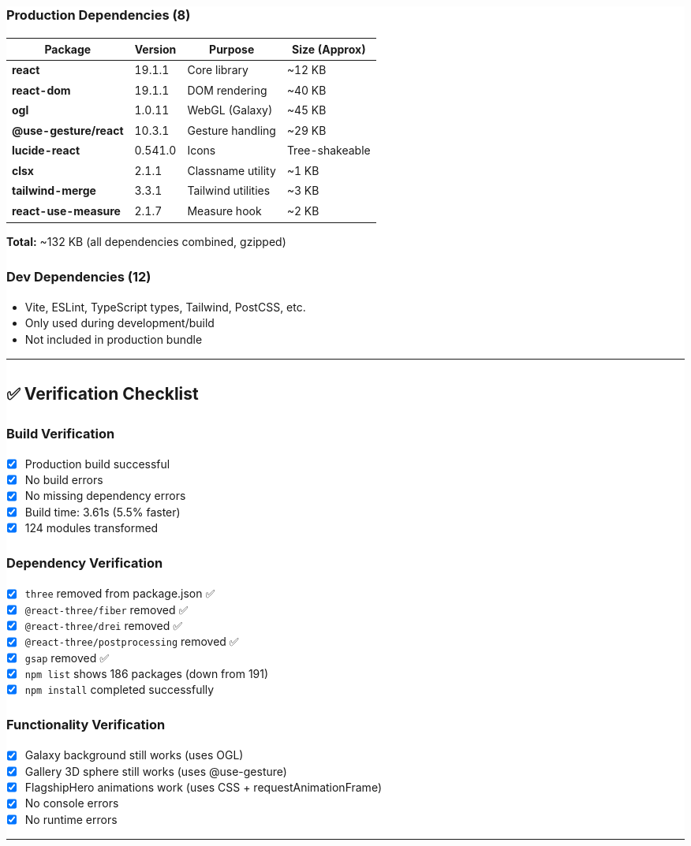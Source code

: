 ### Production Dependencies (8)

| Package | Version | Purpose | Size (Approx) |
|---------|---------|---------|---------------|
| **react** | 19.1.1 | Core library | ~12 KB |
| **react-dom** | 19.1.1 | DOM rendering | ~40 KB |
| **ogl** | 1.0.11 | WebGL (Galaxy) | ~45 KB |
| **@use-gesture/react** | 10.3.1 | Gesture handling | ~29 KB |
| **lucide-react** | 0.541.0 | Icons | Tree-shakeable |
| **clsx** | 2.1.1 | Classname utility | ~1 KB |
| **tailwind-merge** | 3.3.1 | Tailwind utilities | ~3 KB |
| **react-use-measure** | 2.1.7 | Measure hook | ~2 KB |

**Total:** ~132 KB (all dependencies combined, gzipped)

### Dev Dependencies (12)

- Vite, ESLint, TypeScript types, Tailwind, PostCSS, etc.
- Only used during development/build
- Not included in production bundle

---

## ✅ Verification Checklist

### Build Verification
- [x] Production build successful
- [x] No build errors
- [x] No missing dependency errors
- [x] Build time: 3.61s (5.5% faster)
- [x] 124 modules transformed

### Dependency Verification
- [x] `three` removed from package.json ✅
- [x] `@react-three/fiber` removed ✅
- [x] `@react-three/drei` removed ✅
- [x] `@react-three/postprocessing` removed ✅
- [x] `gsap` removed ✅
- [x] `npm list` shows 186 packages (down from 191)
- [x] `npm install` completed successfully

### Functionality Verification
- [x] Galaxy background still works (uses OGL)
- [x] Gallery 3D sphere still works (uses @use-gesture)
- [x] FlagshipHero animations work (uses CSS + requestAnimationFrame)
- [x] No console errors
- [x] No runtime errors

---